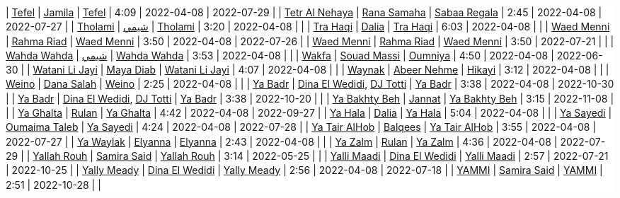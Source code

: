 | [Tefel](https://open.spotify.com/track/169tdHLsZJUusS6fHzTVaQ) | [Jamila](https://open.spotify.com/artist/7K0Se2JHfaWPp6OUS2gvgI) | [Tefel](https://open.spotify.com/album/05IBEGmuHk8q3y4y8PZFuK) | 4:09 | 2022-04-08 | 2022-07-29 |
| [Tetr Al Nehaya](https://open.spotify.com/track/3LWVu7K5SPNMKfBSLPfyDC) | [Rana Samaha](https://open.spotify.com/artist/2uDFLyBdrEahDgvR0KEMUW) | [Sabaa Regala](https://open.spotify.com/album/04Qtz0WJdUD9XGRzHqC4V1) | 2:45 | 2022-04-08 | 2022-07-27 |
| [Tholami](https://open.spotify.com/track/0nzTbIlYLklyyVKk58ryYc) | [شيمي](https://open.spotify.com/artist/6x8vq4QX1MQjqasHWpMWhw) | [Tholami](https://open.spotify.com/album/2AGYrWJihiTsyJz6lpLj7m) | 3:20 | 2022-04-08 |  |
| [Tra Haqi](https://open.spotify.com/track/6AquUqs6BnFxrEjHICtv80) | [Dalia](https://open.spotify.com/artist/3UYi1C1wbSZq4OXbaTdMZD) | [Tra Haqi](https://open.spotify.com/album/2kZN8xpx72cfkeZ4HkWFHF) | 6:03 | 2022-04-08 |  |
| [Waed Menni](https://open.spotify.com/track/3dcwxdRMi8nSODD4r5dKsb) | [Rahma Riad](https://open.spotify.com/artist/1JrJQz0AlGYbLxBnOEWfLx) | [Waed Menni](https://open.spotify.com/album/46ue050agOKXdpUw2QZyJE) | 3:50 | 2022-04-08 | 2022-07-26 |
| [Waed Menni](https://open.spotify.com/track/3nMPlw2fMXGpbNSwZS7BBd) | [Rahma Riad](https://open.spotify.com/artist/1JrJQz0AlGYbLxBnOEWfLx) | [Waed Menni](https://open.spotify.com/album/02yAqFYNR8ABy56nQWBTNE) | 3:50 | 2022-07-21 |  |
| [Wahda Wahda](https://open.spotify.com/track/3CTjHSDqf0X49TmRSxaG4T) | [شيمي](https://open.spotify.com/artist/6x8vq4QX1MQjqasHWpMWhw) | [Wahda Wahda](https://open.spotify.com/album/2GfNHV6Jme9rnDNZw4zpi9) | 3:53 | 2022-04-08 |  |
| [Wakfa](https://open.spotify.com/track/2rFOK6Wat6QKb3uqsXURgq) | [Souad Massi](https://open.spotify.com/artist/0oXFsuB6XBuDTsXJgplR7k) | [Oumniya](https://open.spotify.com/album/6GQNw3LhEnt6mekhNDafAK) | 4:50 | 2022-04-08 | 2022-06-30 |
| [Watani Li Jayi](https://open.spotify.com/track/53dJCsOBOr6zks7A9qncVZ) | [Maya Diab](https://open.spotify.com/artist/4b5UHpUmrPycvsgu2M3ujz) | [Watani Li Jayi](https://open.spotify.com/album/0itFgJembtYiLCN4GXzoiA) | 4:07 | 2022-04-08 |  |
| [Waynak](https://open.spotify.com/track/29xE91g0DONeUAgbAtjAMJ) | [Abeer Nehme](https://open.spotify.com/artist/22VZmipYTMSoNzvBaWkVwF) | [Hikayi](https://open.spotify.com/album/2DPOCdXwCUpJSSrJZDfkFD) | 3:12 | 2022-04-08 |  |
| [Weino](https://open.spotify.com/track/1feYc8vSa3y6EodevhkzYB) | [Dana Salah](https://open.spotify.com/artist/7nQVHZnQGjMyc1HSOQW7GZ) | [Weino](https://open.spotify.com/album/4Aq2uHcgC4Sk13QlrzKicj) | 2:25 | 2022-04-08 |  |
| [Ya Badr](https://open.spotify.com/track/0LxF8rJoGMmMfqgMd6B4wj) | [Dina El Wedidi](https://open.spotify.com/artist/4dejJ4Gg0YVjWRUdfpF3yA), [DJ Totti](https://open.spotify.com/artist/6sm3nTKVNrdKN3iAo73oda) | [Ya Badr](https://open.spotify.com/album/0jy64j7QqUi1sNXZBnkRZW) | 3:38 | 2022-04-08 | 2022-10-30 |
| [Ya Badr](https://open.spotify.com/track/2ZRHkBhXbvjqY7AX9o67JC) | [Dina El Wedidi](https://open.spotify.com/artist/4dejJ4Gg0YVjWRUdfpF3yA), [DJ Totti](https://open.spotify.com/artist/6sm3nTKVNrdKN3iAo73oda) | [Ya Badr](https://open.spotify.com/album/1vkNseVEiLz4nVj2KTmLUM) | 3:38 | 2022-10-20 |  |
| [Ya Bakhty Beh](https://open.spotify.com/track/1CEYTW1P2mKpZgxouGDw8f) | [Jannat](https://open.spotify.com/artist/3MpEY93FasSif1w2qbutch) | [Ya Bakhty Beh](https://open.spotify.com/album/0tFBtGwjlCel82hP0xN1hy) | 3:15 | 2022-11-08 |  |
| [Ya Ghalta](https://open.spotify.com/track/2pmy5ljvuIFqyJSaC7yq7O) | [Rulan](https://open.spotify.com/artist/2zyMGZUVbCHsh2LnkDF4ex) | [Ya Ghalta](https://open.spotify.com/album/7ggFlLkOhrc8VRECSjjWaS) | 4:42 | 2022-04-08 | 2022-09-27 |
| [Ya Hala](https://open.spotify.com/track/4u7De1AMztuLzjVwZFdcXr) | [Dalia](https://open.spotify.com/artist/3UYi1C1wbSZq4OXbaTdMZD) | [Ya Hala](https://open.spotify.com/album/1sHmK0R4eKbi56B3B0ejw8) | 5:04 | 2022-04-08 |  |
| [Ya Sayedi](https://open.spotify.com/track/0DOwOVgbKokXj36OWKzgiH) | [Oumaima Taleb](https://open.spotify.com/artist/40Op8SEXDhPBzJmyDfL9G3) | [Ya Sayedi](https://open.spotify.com/album/6l2LoN6YaYDoz3SRFhmUwP) | 4:24 | 2022-04-08 | 2022-07-28 |
| [Ya Tair AlHob](https://open.spotify.com/track/4KuNGuUvoibJcuxleLYhYa) | [Balqees](https://open.spotify.com/artist/6arfS6PinvWKGyMd1AqgFI) | [Ya Tair AlHob](https://open.spotify.com/album/1MjvQQUnUQikYtWhToPLEs) | 3:55 | 2022-04-08 | 2022-07-27 |
| [Ya Waylak](https://open.spotify.com/track/2DyF7vzCz2Hbbi8tdZkxf4) | [Elyanna](https://open.spotify.com/artist/0jIWKlfmD4Ew7HeVVrq03g) | [Elyanna](https://open.spotify.com/album/2J4Yz9I4s0FvFw00Cn0trp) | 2:43 | 2022-04-08 |  |
| [Ya Zalm](https://open.spotify.com/track/1woY5ARn0q2gwBIrYpxPTm) | [Rulan](https://open.spotify.com/artist/6KyOEr6Q3Zs6SUbyBS2ttg) | [Ya Zalm](https://open.spotify.com/album/006YkCkQyGsianpjcBY8H0) | 4:36 | 2022-04-08 | 2022-07-29 |
| [Yallah Rouh](https://open.spotify.com/track/3uWSYjmimNU6BKRTktp6MS) | [Samira Said](https://open.spotify.com/artist/5zHWEsVHtXWQRxPqwJdUYD) | [Yallah Rouh](https://open.spotify.com/album/3oouovHnQ89O7clarzK0mD) | 3:14 | 2022-05-25 |  |
| [Yalli Maadi](https://open.spotify.com/track/5EE4bsbQ0UuAMkoQbnZv5a) | [Dina El Wedidi](https://open.spotify.com/artist/4dejJ4Gg0YVjWRUdfpF3yA) | [Yalli Maadi](https://open.spotify.com/album/6O3yLczyWOpL6EFSMdeTdb) | 2:57 | 2022-07-21 | 2022-10-25 |
| [Yally Meady](https://open.spotify.com/track/37eQa1cPMxdi79ovEElCbc) | [Dina El Wedidi](https://open.spotify.com/artist/4dejJ4Gg0YVjWRUdfpF3yA) | [Yally Meady](https://open.spotify.com/album/0st9nu0kXfWrknDvCgkWOg) | 2:56 | 2022-04-08 | 2022-07-18 |
| [YAMMI](https://open.spotify.com/track/1QHZJihSD4Ks6yNOaUJBVe) | [Samira Said](https://open.spotify.com/artist/5zHWEsVHtXWQRxPqwJdUYD) | [YAMMI](https://open.spotify.com/album/7D7510MFKUTrZN96Ax5uvl) | 2:51 | 2022-10-28 |  |